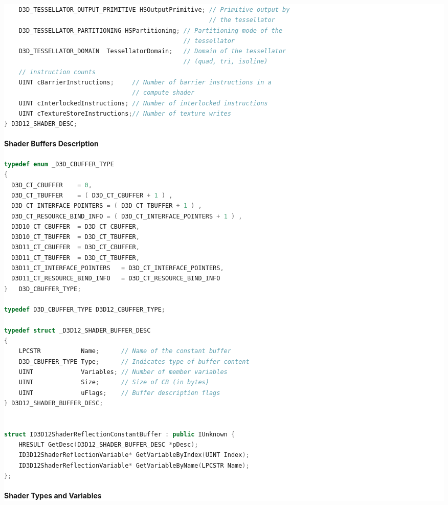 ```c++
    D3D_TESSELLATOR_OUTPUT_PRIMITIVE HSOutputPrimitive; // Primitive output by
                                                        // the tessellator
    D3D_TESSELLATOR_PARTITIONING HSPartitioning; // Partitioning mode of the
                                                 // tessellator
    D3D_TESSELLATOR_DOMAIN  TessellatorDomain;   // Domain of the tessellator
                                                 // (quad, tri, isoline)
    // instruction counts
    UINT cBarrierInstructions;     // Number of barrier instructions in a
                                   // compute shader
    UINT cInterlockedInstructions; // Number of interlocked instructions
    UINT cTextureStoreInstructions;// Number of texture writes
} D3D12_SHADER_DESC;
```

#### Shader Buffers Description

```c++
typedef enum _D3D_CBUFFER_TYPE
{
  D3D_CT_CBUFFER	= 0,
  D3D_CT_TBUFFER	= ( D3D_CT_CBUFFER + 1 ) ,
  D3D_CT_INTERFACE_POINTERS	= ( D3D_CT_TBUFFER + 1 ) ,
  D3D_CT_RESOURCE_BIND_INFO	= ( D3D_CT_INTERFACE_POINTERS + 1 ) ,
  D3D10_CT_CBUFFER	= D3D_CT_CBUFFER,
  D3D10_CT_TBUFFER	= D3D_CT_TBUFFER,
  D3D11_CT_CBUFFER	= D3D_CT_CBUFFER,
  D3D11_CT_TBUFFER	= D3D_CT_TBUFFER,
  D3D11_CT_INTERFACE_POINTERS	= D3D_CT_INTERFACE_POINTERS,
  D3D11_CT_RESOURCE_BIND_INFO	= D3D_CT_RESOURCE_BIND_INFO
}	D3D_CBUFFER_TYPE;

typedef D3D_CBUFFER_TYPE D3D12_CBUFFER_TYPE;

typedef struct _D3D12_SHADER_BUFFER_DESC
{
    LPCSTR           Name;      // Name of the constant buffer
    D3D_CBUFFER_TYPE Type;      // Indicates type of buffer content
    UINT             Variables; // Number of member variables
    UINT             Size;      // Size of CB (in bytes)
    UINT             uFlags;    // Buffer description flags
} D3D12_SHADER_BUFFER_DESC;


struct ID3D12ShaderReflectionConstantBuffer : public IUnknown {
    HRESULT GetDesc(D3D12_SHADER_BUFFER_DESC *pDesc);    
    ID3D12ShaderReflectionVariable* GetVariableByIndex(UINT Index);
    ID3D12ShaderReflectionVariable* GetVariableByName(LPCSTR Name);
};

```

#### Shader Types and Variables
